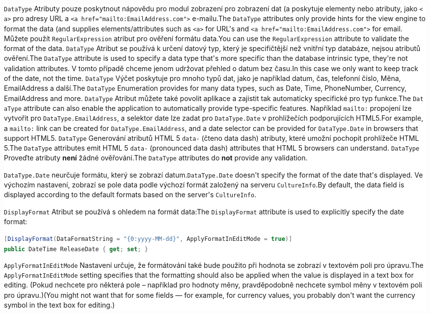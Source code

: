 <span data-ttu-id="85095-178">`DataType` Atributy pouze poskytnout nápovědu pro modul zobrazení pro zobrazení dat (a poskytuje elementy nebo atributy, jako `<a>` pro adresy URL a `<a href="mailto:EmailAddress.com">` e-mailu.</span><span class="sxs-lookup"><span data-stu-id="85095-178">The `DataType` attributes only provide hints for the view engine to format the data (and supplies elements/attributes such as `<a>` for URL's and `<a href="mailto:EmailAddress.com">` for email.</span></span> <span data-ttu-id="85095-179">Můžete použít `RegularExpression` atribut pro ověření formátu data.</span><span class="sxs-lookup"><span data-stu-id="85095-179">You can use the `RegularExpression` attribute to validate the format of the data.</span></span> <span data-ttu-id="85095-180">`DataType` Atribut se používá k určení datový typ, který je specifičtější než vnitřní typ databáze, nejsou atributů ověření.</span><span class="sxs-lookup"><span data-stu-id="85095-180">The `DataType` attribute is used to specify a data type that's more specific than the database intrinsic type, they're not validation attributes.</span></span> <span data-ttu-id="85095-181">V tomto případě chceme jenom udržovat přehled o datum bez času.</span><span class="sxs-lookup"><span data-stu-id="85095-181">In this case we only want to keep track of the date, not the time.</span></span> <span data-ttu-id="85095-182">`DataType` Výčet poskytuje pro mnoho typů dat, jako je například datum, čas, telefonní číslo, Měna, EmailAddress a další.</span><span class="sxs-lookup"><span data-stu-id="85095-182">The `DataType` Enumeration provides for many data types, such as Date, Time, PhoneNumber, Currency, EmailAddress and more.</span></span> <span data-ttu-id="85095-183">`DataType` Atribut můžete také povolit aplikace a zajistit tak automaticky specifické pro typ funkce.</span><span class="sxs-lookup"><span data-stu-id="85095-183">The `DataType` attribute can also enable the application to automatically provide type-specific features.</span></span> <span data-ttu-id="85095-184">Například `mailto:` propojení lze vytvořit pro `DataType.EmailAddress`, a selektor date lze zadat pro `DataType.Date` v prohlížečích podporujících HTML5.</span><span class="sxs-lookup"><span data-stu-id="85095-184">For example, a `mailto:` link can be created for `DataType.EmailAddress`, and a date selector can be provided for `DataType.Date` in browsers that support HTML5.</span></span> <span data-ttu-id="85095-185">`DataType` Generování atributů HTML 5 `data-` (čteno data dash) atributy, které umožní pochopit prohlížeče HTML 5.</span><span class="sxs-lookup"><span data-stu-id="85095-185">The `DataType` attributes emit HTML 5 `data-` (pronounced data dash) attributes that HTML 5 browsers can understand.</span></span> <span data-ttu-id="85095-186">`DataType` Proveďte atributy **není** žádné ověřování.</span><span class="sxs-lookup"><span data-stu-id="85095-186">The `DataType` attributes do **not** provide any validation.</span></span>

<span data-ttu-id="85095-187">`DataType.Date` neurčuje formátu, který se zobrazí datum.</span><span class="sxs-lookup"><span data-stu-id="85095-187">`DataType.Date` doesn't specify the format of the date that's displayed.</span></span> <span data-ttu-id="85095-188">Ve výchozím nastavení, zobrazí se pole data podle výchozí formát založený na serveru `CultureInfo`.</span><span class="sxs-lookup"><span data-stu-id="85095-188">By default, the data field is displayed according to the default formats based on the server's `CultureInfo`.</span></span>

<span data-ttu-id="85095-189">`DisplayFormat` Atribut se používá s ohledem na formát data:</span><span class="sxs-lookup"><span data-stu-id="85095-189">The `DisplayFormat` attribute is used to explicitly specify the date format:</span></span>

```csharp
[DisplayFormat(DataFormatString = "{0:yyyy-MM-dd}", ApplyFormatInEditMode = true)]
public DateTime ReleaseDate { get; set; }
```

<span data-ttu-id="85095-190">`ApplyFormatInEditMode` Nastavení určuje, že formátování také bude použito při hodnota se zobrazí v textovém poli pro úpravu.</span><span class="sxs-lookup"><span data-stu-id="85095-190">The `ApplyFormatInEditMode` setting specifies that the formatting should also be applied when the value is displayed in a text box for editing.</span></span> <span data-ttu-id="85095-191">(Pokud nechcete pro některá pole – například pro hodnoty měny, pravděpodobně nechcete symbol měny v textovém poli pro úpravu.)</span><span class="sxs-lookup"><span data-stu-id="85095-191">(You might not want that for some fields — for example, for currency values, you probably don't want the currency symbol in the text box for editing.)</span></span>
